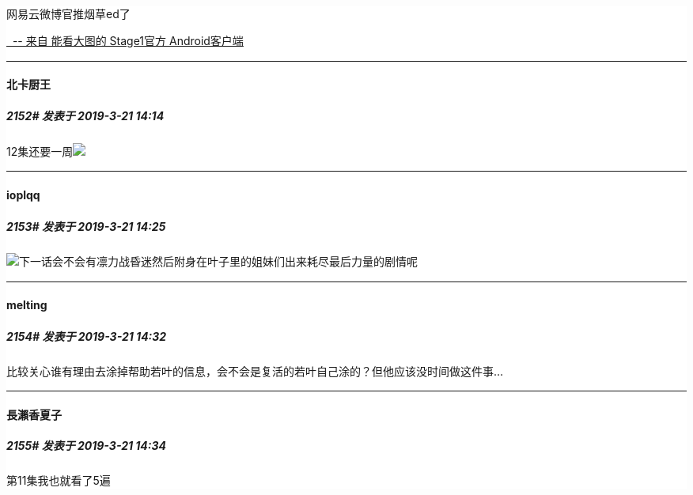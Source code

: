 


网易云微博官推烟草ed了

[  -- 来自 能看大图的 Stage1官方 Android客户端](https://www.coolapk.com/apk/140634)







-----

####  北卡厨王  
##### 2152#       发表于 2019-3-21 14:14




12集还要一周<img src="https://static.saraba1st.com/image/smiley/face2017/081.png" referrerpolicy="no-referrer">







-----

####  ioplqq  
##### 2153#       发表于 2019-3-21 14:25



<img src="https://static.saraba1st.com/image/smiley/face2017/194.png" referrerpolicy="no-referrer">下一话会不会有凛力战昏迷然后附身在叶子里的姐妹们出来耗尽最后力量的剧情呢







-----

####  melting  
##### 2154#       发表于 2019-3-21 14:32




比较关心谁有理由去涂掉帮助若叶的信息，会不会是复活的若叶自己涂的？但他应该没时间做这件事…







-----

####  長瀨香夏子  
##### 2155#       发表于 2019-3-21 14:34




第11集我也就看了5遍
